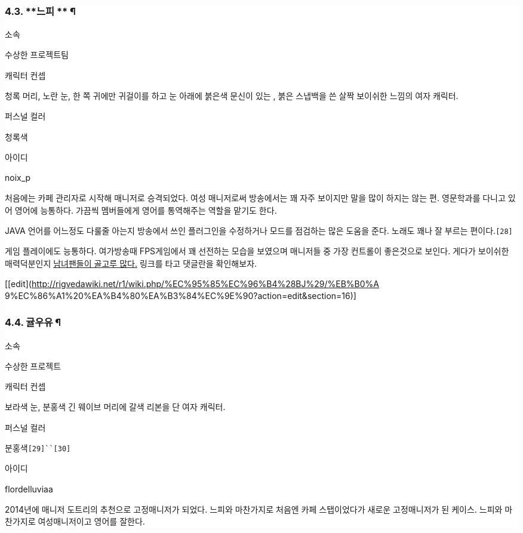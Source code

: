 ### 4.3. **느피 ** ¶

  

소속

수상한 프로젝트팀

캐릭터 컨셉

청록 머리, 노란 눈, 한 쪽 귀에만 귀걸이를 하고 눈 아래에 붉은색 문신이 있는 , 붉은 스냅백을 쓴 살짝 보이쉬한 느낌의 여자 캐릭터.

퍼스널 컬러

청록색

아이디

noix_p

  
처음에는 카페 관리자로 시작해 매니저로 승격되었다. 여성 매니저로써 방송에서는 꽤 자주 보이지만 말을 많이 하지는 않는 편. 영문학과를
다니고 있어 영어에 능통하다. 가끔씩 멤버들에게 영어를 통역해주는 역할을 맡기도 한다.

  

JAVA 언어를 어느정도 다룰줄 아는지 방송에서 쓰인 플러그인을 수정하거나 모드를 점검하는 많은 도움을 준다. 노래도 꽤나 잘 부르는
편이다.`[28]`

  

게임 플레이에도 능통하다. 여가방송때 FPS게임에서 꽤 선전하는 모습을 보였으며 매니저들 중 가장 컨트롤이 좋은것으로 보인다. 게다가
보이쉬한 매력덕분인지 [남녀팬들이 골고루 많다.](https://www.youtube.com/watch?v=zQygp54JoAw) 링크를
타고 댓글란을 확인해보자.

  

[[edit](http://rigvedawiki.net/r1/wiki.php/%EC%95%85%EC%96%B4%28BJ%29/%EB%B0%A
9%EC%86%A1%20%EA%B4%80%EA%B3%84%EC%9E%90?action=edit&section=16)]

### 4.4. **귤우유** ¶

  

소속

수상한 프로젝트

캐릭터 컨셉

보라색 눈, 분홍색 긴 웨이브 머리에 갈색 리본을 단 여자 캐릭터.

퍼스널 컬러

분홍색`[29]``[30]`

아이디

flordelluviaa

  
2014년에 매니저 도트리의 추천으로 고정매니저가 되었다. 느피와 마찬가지로 처음엔 카페 스탭이었다가 새로운 고정매니저가 된 케이스. 느피와
마찬가지로 여성매니저이고 영어를 잘한다.

  
